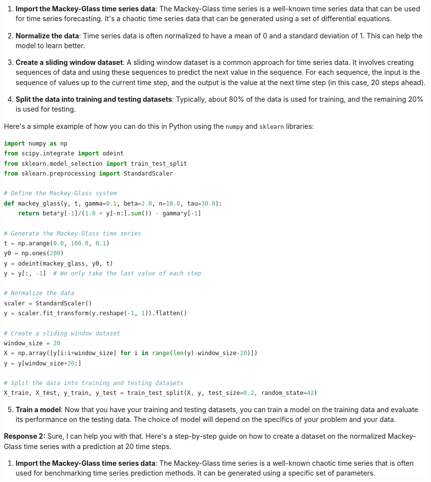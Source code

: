 1. **Import the Mackey-Glass time series data**: The Mackey-Glass time series is a well-known time series data that can be used for time series forecasting. It's a chaotic time series data that can be generated using a set of differential equations.

2. **Normalize the data**: Time series data is often normalized to have a mean of 0 and a standard deviation of 1. This can help the model to learn better.

3. **Create a sliding window dataset**: A sliding window dataset is a common approach for time series data. It involves creating sequences of data and using these sequences to predict the next value in the sequence. For each sequence, the input is the sequence of values up to the current time step, and the output is the value at the next time step (in this case, 20 steps ahead).

4. **Split the data into training and testing datasets**: Typically, about 80% of the data is used for training, and the remaining 20% is used for testing.

Here's a simple example of how you can do this in Python using the `numpy` and `sklearn` libraries:

```python
import numpy as np
from scipy.integrate import odeint
from sklearn.model_selection import train_test_split
from sklearn.preprocessing import StandardScaler

# Define the Mackey-Glass system
def mackey_glass(y, t, gamma=0.1, beta=2.0, n=10.0, tau=30.0):
    return beta*y[-1]/(1.0 + y[-n:].sum()) - gamma*y[-1]

# Generate the Mackey-Glass time series
t = np.arange(0.0, 100.0, 0.1)
y0 = np.ones(200)
y = odeint(mackey_glass, y0, t)
y = y[:, -1]  # We only take the last value of each step

# Normalize the data
scaler = StandardScaler()
y = scaler.fit_transform(y.reshape(-1, 1)).flatten()

# Create a sliding window dataset
window_size = 20
X = np.array([y[i:i+window_size] for i in range(len(y)-window_size-20)])
y = y[window_size+20:]

# Split the data into training and testing datasets
X_train, X_test, y_train, y_test = train_test_split(X, y, test_size=0.2, random_state=42)
```

5. **Train a model**: Now that you have your training and testing datasets, you can train a model on the training data and evaluate its performance on the testing data. The choice of model will depend on the specifics of your problem and your data.

**Response 2:**
 Sure, I can help you with that. Here's a step-by-step guide on how to create a dataset on the normalized Mackey-Glass time series with a prediction at 20 time steps.

1. **Import the Mackey-Glass time series data**: The Mackey-Glass time series is a well-known chaotic time series that is often used for benchmarking time series prediction methods. It can be generated using a specific set of parameters.
